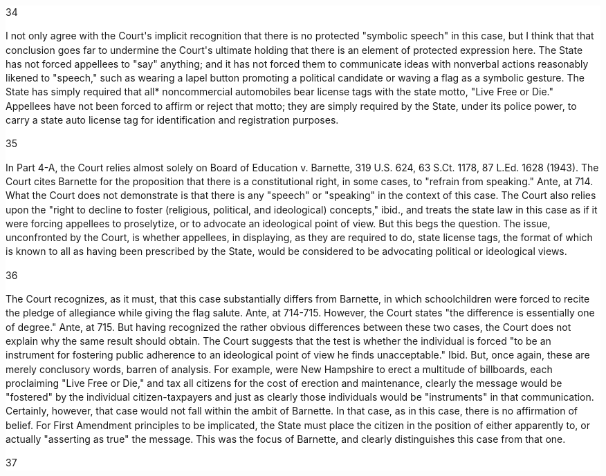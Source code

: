 34

I not only agree with the Court's implicit recognition that there is no
protected "symbolic speech" in this case, but I think that that conclusion
goes far to undermine the Court's ultimate holding that there is an element of
protected expression here. The State has not forced appellees to "say"
anything; and it has not forced them to communicate ideas with nonverbal
actions reasonably likened to "speech," such as wearing a lapel button
promoting a political candidate or waving a flag as a symbolic gesture. The
State has simply required that all* noncommercial automobiles bear license
tags with the state motto, "Live Free or Die." Appellees have not been forced
to affirm or reject that motto; they are simply required by the State, under
its police power, to carry a state auto license tag for identification and
registration purposes.

35

In Part 4-A, the Court relies almost solely on Board of Education v. Barnette,
319 U.S. 624, 63 S.Ct. 1178, 87 L.Ed. 1628 (1943). The Court cites Barnette
for the proposition that there is a constitutional right, in some cases, to
"refrain from speaking." Ante, at 714. What the Court does not demonstrate is
that there is any "speech" or "speaking" in the context of this case. The
Court also relies upon the "right to decline to foster (religious, political,
and ideological) concepts," ibid., and treats the state law in this case as if
it were forcing appellees to proselytize, or to advocate an ideological point
of view. But this begs the question. The issue, unconfronted by the Court, is
whether appellees, in displaying, as they are required to do, state license
tags, the format of which is known to all as having been prescribed by the
State, would be considered to be advocating political or ideological views.

36

The Court recognizes, as it must, that this case substantially differs from
Barnette, in which schoolchildren were forced to recite the pledge of
allegiance while giving the flag salute. Ante, at 714-715. However, the Court
states "the difference is essentially one of degree." Ante, at 715. But having
recognized the rather obvious differences between these two cases, the Court
does not explain why the same result should obtain. The Court suggests that
the test is whether the individual is forced "to be an instrument for
fostering public adherence to an ideological point of view he finds
unacceptable." Ibid. But, once again, these are merely conclusory words,
barren of analysis. For example, were New Hampshire to erect a multitude of
billboards, each proclaiming "Live Free or Die," and tax all citizens for the
cost of erection and maintenance, clearly the message would be "fostered" by
the individual citizen-taxpayers and just as clearly those individuals would
be "instruments" in that communication. Certainly, however, that case would
not fall within the ambit of Barnette. In that case, as in this case, there is
no affirmation of belief. For First Amendment principles to be implicated, the
State must place the citizen in the position of either apparently to, or
actually "asserting as true" the message. This was the focus of Barnette, and
clearly distinguishes this case from that one.

37
